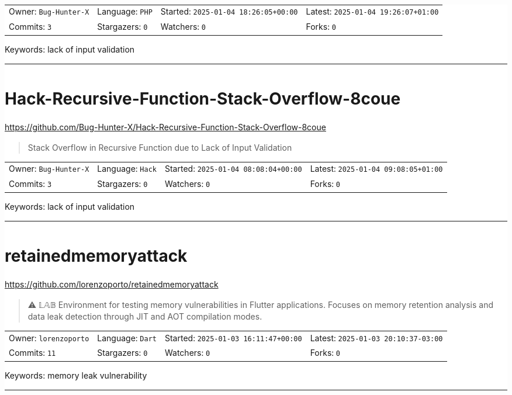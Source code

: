 <table><tr>
<tr><td>Owner: <code>Bug-Hunter-X</code></td>
    <td>Language: <code>PHP</code></td>
    <td>Started: <code>2025-01-04 18:26:05+00:00</code></td>
    <td>Latest: <code>2025-01-04 19:26:07+01:00</code></td></tr>
<tr><td>Commits: <code>3</code></td>
    <td>Stargazers: <code>0</code></td>
    <td>Watchers: <code>0</code></td>
    <td>Forks: <code>0</code></td></tr>
</table>
Keywords: lack of input validation

---

# Hack-Recursive-Function-Stack-Overflow-8coue

https://github.com/Bug-Hunter-X/Hack-Recursive-Function-Stack-Overflow-8coue
<blockquote>
Stack Overflow in Recursive Function due to Lack of Input Validation
</blockquote>

<table><tr>
<tr><td>Owner: <code>Bug-Hunter-X</code></td>
    <td>Language: <code>Hack</code></td>
    <td>Started: <code>2025-01-04 08:08:04+00:00</code></td>
    <td>Latest: <code>2025-01-04 09:08:05+01:00</code></td></tr>
<tr><td>Commits: <code>3</code></td>
    <td>Stargazers: <code>0</code></td>
    <td>Watchers: <code>0</code></td>
    <td>Forks: <code>0</code></td></tr>
</table>
Keywords: lack of input validation

---

# retainedmemoryattack

https://github.com/lorenzoporto/retainedmemoryattack
<blockquote>
⚠️ 𝕃𝔸𝔹  Environment for testing memory vulnerabilities in Flutter applications. Focuses on memory retention analysis and data leak detection through JIT and AOT compilation modes.
</blockquote>

<table><tr>
<tr><td>Owner: <code>lorenzoporto</code></td>
    <td>Language: <code>Dart</code></td>
    <td>Started: <code>2025-01-03 16:11:47+00:00</code></td>
    <td>Latest: <code>2025-01-03 20:10:37-03:00</code></td></tr>
<tr><td>Commits: <code>11</code></td>
    <td>Stargazers: <code>0</code></td>
    <td>Watchers: <code>0</code></td>
    <td>Forks: <code>0</code></td></tr>
</table>
Keywords: memory leak vulnerability

---